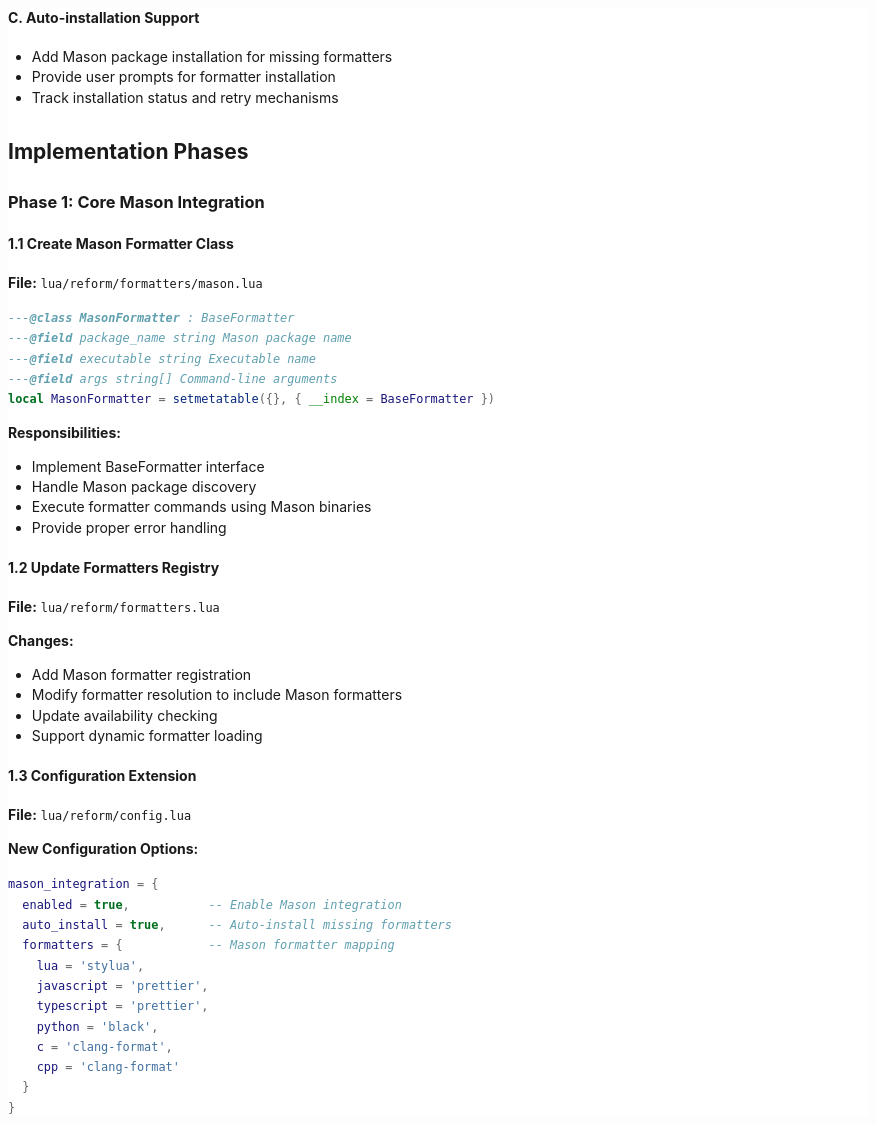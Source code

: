 #### C. Auto-installation Support
- Add Mason package installation for missing formatters
- Provide user prompts for formatter installation
- Track installation status and retry mechanisms

## Implementation Phases

### Phase 1: Core Mason Integration

#### 1.1 Create Mason Formatter Class
**File:** `lua/reform/formatters/mason.lua`

```lua
---@class MasonFormatter : BaseFormatter
---@field package_name string Mason package name
---@field executable string Executable name
---@field args string[] Command-line arguments
local MasonFormatter = setmetatable({}, { __index = BaseFormatter })
```

**Responsibilities:**
- Implement BaseFormatter interface
- Handle Mason package discovery
- Execute formatter commands using Mason binaries
- Provide proper error handling

#### 1.2 Update Formatters Registry
**File:** `lua/reform/formatters.lua`

**Changes:**
- Add Mason formatter registration
- Modify formatter resolution to include Mason formatters
- Update availability checking
- Support dynamic formatter loading

#### 1.3 Configuration Extension
**File:** `lua/reform/config.lua`

**New Configuration Options:**
```lua
mason_integration = {
  enabled = true,           -- Enable Mason integration
  auto_install = true,      -- Auto-install missing formatters
  formatters = {            -- Mason formatter mapping
    lua = 'stylua',
    javascript = 'prettier',
    typescript = 'prettier',
    python = 'black',
    c = 'clang-format',
    cpp = 'clang-format'
  }
}
```
